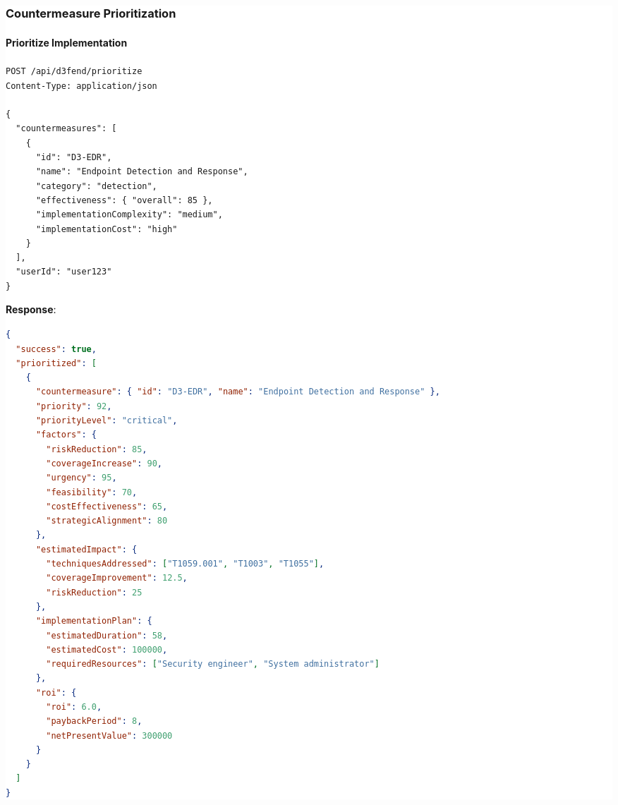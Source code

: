 ### Countermeasure Prioritization

#### Prioritize Implementation

```http
POST /api/d3fend/prioritize
Content-Type: application/json

{
  "countermeasures": [
    {
      "id": "D3-EDR",
      "name": "Endpoint Detection and Response",
      "category": "detection",
      "effectiveness": { "overall": 85 },
      "implementationComplexity": "medium",
      "implementationCost": "high"
    }
  ],
  "userId": "user123"
}
```

**Response**:
```json
{
  "success": true,
  "prioritized": [
    {
      "countermeasure": { "id": "D3-EDR", "name": "Endpoint Detection and Response" },
      "priority": 92,
      "priorityLevel": "critical",
      "factors": {
        "riskReduction": 85,
        "coverageIncrease": 90,
        "urgency": 95,
        "feasibility": 70,
        "costEffectiveness": 65,
        "strategicAlignment": 80
      },
      "estimatedImpact": {
        "techniquesAddressed": ["T1059.001", "T1003", "T1055"],
        "coverageImprovement": 12.5,
        "riskReduction": 25
      },
      "implementationPlan": {
        "estimatedDuration": 58,
        "estimatedCost": 100000,
        "requiredResources": ["Security engineer", "System administrator"]
      },
      "roi": {
        "roi": 6.0,
        "paybackPeriod": 8,
        "netPresentValue": 300000
      }
    }
  ]
}
```
